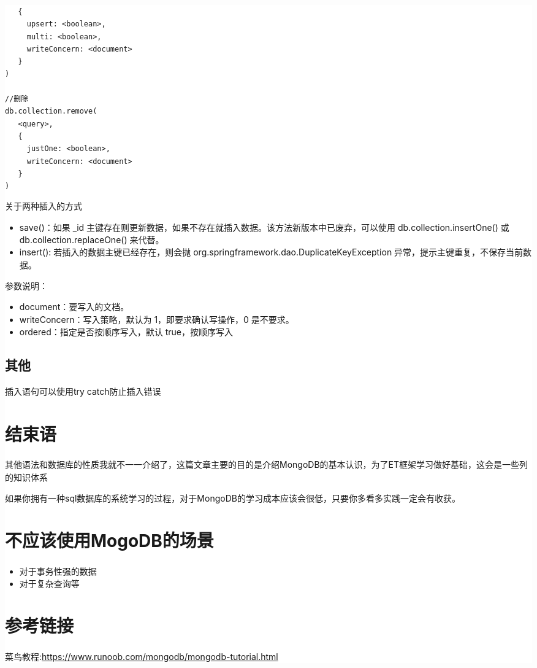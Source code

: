 ```
   {
     upsert: <boolean>,
     multi: <boolean>,
     writeConcern: <document>
   }
)

//删除
db.collection.remove(
   <query>,
   {
     justOne: <boolean>,
     writeConcern: <document>
   }
)
```
关于两种插入的方式
- save()：如果 _id 主键存在则更新数据，如果不存在就插入数据。该方法新版本中已废弃，可以使用 db.collection.insertOne() 或 db.collection.replaceOne() 来代替。
- insert(): 若插入的数据主键已经存在，则会抛 org.springframework.dao.DuplicateKeyException 异常，提示主键重复，不保存当前数据。

参数说明：

- document：要写入的文档。
- writeConcern：写入策略，默认为 1，即要求确认写操作，0 是不要求。
- ordered：指定是否按顺序写入，默认 true，按顺序写入
## 其他
插入语句可以使用try catch防止插入错误

# 结束语
其他语法和数据库的性质我就不一一介绍了，这篇文章主要的目的是介绍MongoDB的基本认识，为了ET框架学习做好基础，这会是一些列的知识体系

如果你拥有一种sql数据库的系统学习的过程，对于MongoDB的学习成本应该会很低，只要你多看多实践一定会有收获。
# 不应该使用MogoDB的场景
- 对于事务性强的数据
- 对于复杂查询等

# 参考链接
菜鸟教程:https://www.runoob.com/mongodb/mongodb-tutorial.html